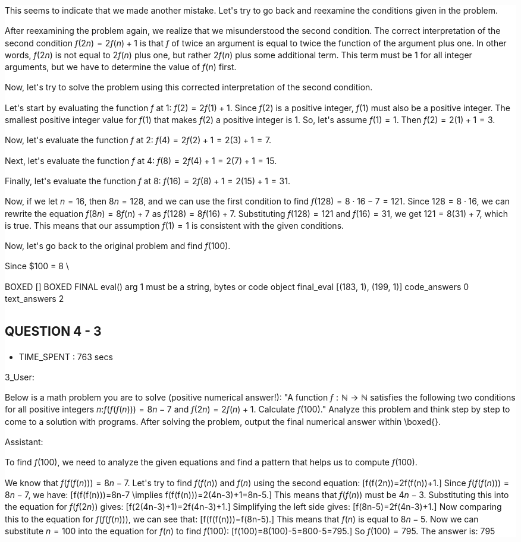 This seems to indicate that we made another mistake. Let's try to go back and reexamine the conditions given in the problem.

After reexamining the problem again, we realize that we misunderstood the second condition. The correct interpretation of the second condition $f(2n)=2f(n)+1$ is that $f$ of twice an argument is equal to twice the function of the argument plus one. In other words, $f(2n)$ is not equal to $2f(n)$ plus one, but rather $2f(n)$ plus some additional term. This term must be 1 for all integer arguments, but we have to determine the value of $f(n)$ first.

Now, let's try to solve the problem using this corrected interpretation of the second condition.

Let's start by evaluating the function $f$ at 1: $f(2) = 2f(1) + 1$. Since $f(2)$ is a positive integer, $f(1)$ must also be a positive integer. The smallest positive integer value for $f(1)$ that makes $f(2)$ a positive integer is 1. So, let's assume $f(1) = 1$. Then $f(2) = 2(1) + 1 = 3$.

Now, let's evaluate the function $f$ at 2: $f(4) = 2f(2) + 1 = 2(3) + 1 = 7$.

Next, let's evaluate the function $f$ at 4: $f(8) = 2f(4) + 1 = 2(7) + 1 = 15$.

Finally, let's evaluate the function $f$ at 8: $f(16) = 2f(8) + 1 = 2(15) + 1 = 31$.

Now, if we let $n = 16$, then $8n = 128$, and we can use the first condition to find $f(128) = 8 \cdot 16 - 7 = 121$. Since $128 = 8 \cdot 16$, we can rewrite the equation $f(8n) = 8f(n) + 7$ as $f(128) = 8f(16) + 7$. Substituting $f(128) = 121$ and $f(16) = 31$, we get $121 = 8(31) + 7$, which is true. This means that our assumption $f(1) = 1$ is consistent with the given conditions.

Now, let's go back to the original problem and find $f(100)$.

Since $100 = 8 \

BOXED []
BOXED FINAL 
eval() arg 1 must be a string, bytes or code object final_eval
[(183, 1), (199, 1)]
code_answers 0 text_answers 2



## QUESTION 4 - 3 
- TIME_SPENT : 763 secs

3_User:

Below is a math problem you are to solve (positive numerical answer!):
"A function $f: \mathbb N \to \mathbb N$ satisfies the following two conditions for all positive integers $n$:$f(f(f(n)))=8n-7$ and $f(2n)=2f(n)+1$. Calculate $f(100)$."
Analyze this problem and think step by step to come to a solution with programs. After solving the problem, output the final numerical answer within \boxed{}.

Assistant:

 To find $f(100)$, we need to analyze the given equations and find a pattern that helps us to compute $f(100)$.

We know that $f(f(f(n)))=8n-7$. Let's try to find $f(f(n))$ and $f(n)$ using the second equation:
\[f(f(2n))=2f(f(n))+1.\]
Since $f(f(f(n)))=8n-7$, we have:
\[f(f(f(n)))=8n-7 \implies f(f(f(n)))=2(4n-3)+1=8n-5.\]
This means that $f(f(n))$ must be $4n-3$. Substituting this into the equation for $f(f(2n))$ gives:
\[f(2(4n-3)+1)=2f(4n-3)+1.\]
Simplifying the left side gives:
\[f(8n-5)=2f(4n-3)+1.\]
Now comparing this to the equation for $f(f(f(n)))$, we can see that:
\[f(f(f(n)))=f(8n-5).\]
This means that $f(n)$ is equal to $8n-5$. Now we can substitute $n=100$ into the equation for $f(n)$ to find $f(100)$:
\[f(100)=8(100)-5=800-5=795.\]
So $f(100)=795$. The answer is: $795$
